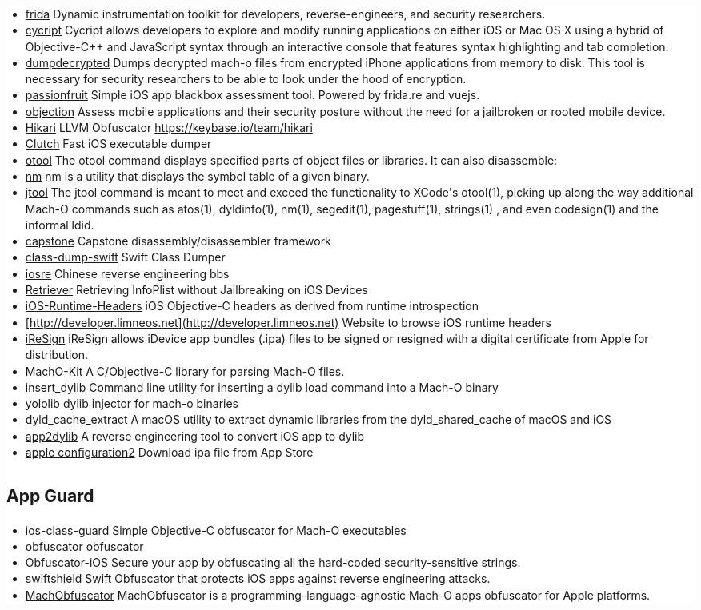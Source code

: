 - [frida](https://www.frida.re/) Dynamic instrumentation toolkit for developers, reverse-engineers, and security researchers.
- [cycript](http://www.cycript.org/) Cycript allows developers to explore and modify running applications on either iOS or Mac OS X using a hybrid of Objective-C++ and JavaScript syntax through an interactive console that features syntax highlighting and tab completion.
- [dumpdecrypted](https://github.com/stefanesser/dumpdecrypted) Dumps decrypted mach-o files from encrypted iPhone applications from memory to disk. This tool is necessary for security researchers to be able to look under the hood of encryption.
- [passionfruit](https://github.com/chaitin/passionfruit) Simple iOS app blackbox assessment tool. Powered by frida.re and vuejs.
- [objection](https://github.com/sensepost/objection) Assess mobile applications and their security posture without the need for a jailbroken or rooted mobile device.
- [Hikari](https://github.com/HikariObfuscator/Hikari) LLVM Obfuscator https://keybase.io/team/hikari
- [Clutch](https://github.com/KJCracks/Clutch) Fast iOS executable dumper
- [otool](https://www.unix.com/man-page/osx/1/otool/) The otool command displays specified parts of object files or libraries. It can also disassemble:
- [nm](http://unixhelp.ed.ac.uk/CGI/man-cgi?nm) nm is a utility that displays the symbol table of a given binary.
- [jtool](http://www.newosxbook.com/tools/jtool.html) The jtool command is meant to meet and exceed the functionality to XCode's otool(1), picking up along the way additional Mach-O commands such as atos(1), dyldinfo(1), nm(1), segedit(1), pagestuff(1), strings(1) , and even codesign(1) and the informal ldid. 
- [capstone](https://github.com/aquynh/capstone) Capstone disassembly/disassembler framework
- [class-dump-swift](https://github.com/Maximus-/class-dump-swift) Swift Class Dumper
- [iosre](http://bbs.iosre.com/) Chinese reverse engineering bbs
- [Retriever](https://github.com/cyanzhong/Retriever) Retrieving InfoPlist without Jailbreaking on iOS Devices
- [iOS-Runtime-Headers](https://github.com/nst/iOS-Runtime-Headers) iOS Objective-C headers as derived from runtime introspection
- [http://developer.limneos.net](http://developer.limneos.net) Website to browse iOS runtime headers
- [iReSign](https://github.com/maciekish/iReSign) iReSign allows iDevice app bundles (.ipa) files to be signed or resigned with a digital certificate from Apple for distribution.
- [MachO-Kit](https://github.com/DeVaukz/MachO-Kit) A C/Objective-C library for parsing Mach-O files.
- [insert_dylib](https://github.com/Tyilo/insert_dylib) Command line utility for inserting a dylib load command into a Mach-O binary
- [yololib](https://github.com/KJCracks/yololib) dylib injector for mach-o binaries
- [dyld_cache_extract](https://github.com/macmade/dyld_cache_extract) A macOS utility to extract dynamic libraries from the dyld_shared_cache of macOS and iOS
- [app2dylib](https://github.com/tobefuturer/app2dylib) A reverse engineering tool to convert iOS app to dylib
- [apple configuration2](https://apps.apple.com/cn/app/apple-configurator-2/id1037126344?l=en&mt=12) Download ipa file from App Store

## App Guard

- [ios-class-guard](https://github.com/Polidea/ios-class-guard) Simple Objective-C obfuscator for Mach-O executables
- [obfuscator](https://github.com/obfuscator-llvm/obfuscator) obfuscator
- [Obfuscator-iOS](https://github.com/pjebs/Obfuscator-iOS) Secure your app by obfuscating all the hard-coded security-sensitive strings.
- [swiftshield](https://github.com/rockbruno/swiftshield) Swift Obfuscator that protects iOS apps against reverse engineering attacks.
- [MachObfuscator](https://github.com/kam800/MachObfuscator) MachObfuscator is a programming-language-agnostic Mach-O apps obfuscator for Apple platforms.
